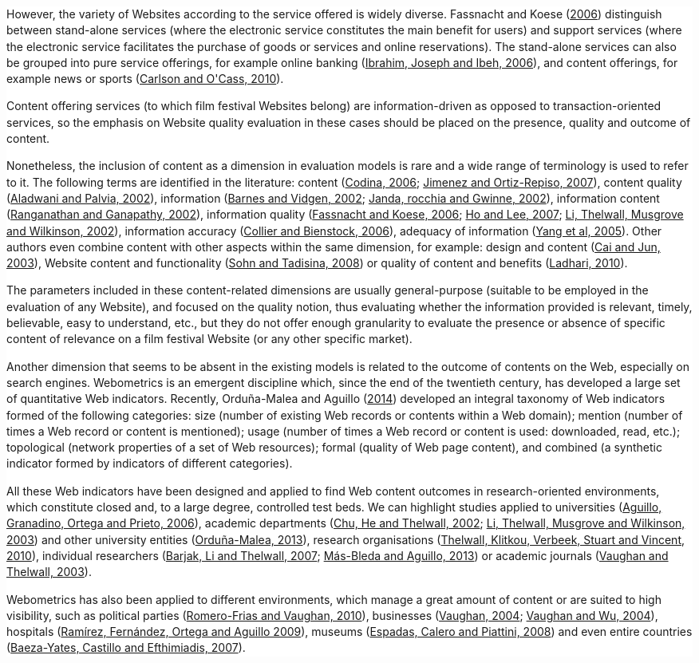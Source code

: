 However, the variety of Websites according to the service offered is widely diverse. Fassnacht and Koese ([2006](#fas06)) distinguish between stand-alone services (where the electronic service constitutes the main benefit for users) and support services (where the electronic service facilitates the purchase of goods or services and online reservations). The stand-alone services can also be grouped into pure service offerings, for example online banking ([Ibrahim, Joseph and Ibeh, 2006](#ibr06)), and content offerings, for example news or sports ([Carlson and O'Cass, 2010](#car10)).

Content offering services (to which film festival Websites belong) are information-driven as opposed to transaction-oriented services, so the emphasis on Website quality evaluation in these cases should be placed on the presence, quality and outcome of content.

Nonetheless, the inclusion of content as a dimension in evaluation models is rare and a wide range of terminology is used to refer to it. The following terms are identified in the literature: content ([Codina, 2006](#cod06); [Jimenez and Ortiz-Repiso, 2007](#jim07)), content quality ([Aladwani and Palvia, 2002](#ala02)), information ([Barnes and Vidgen, 2002](#bar02); [Janda, rocchia and Gwinne, 2002](#jan02)), information content ([Ranganathan and Ganapathy, 2002](#ran02)), information quality ([Fassnacht and Koese, 2006](#fas06); [Ho and Lee, 2007](#ho07); [Li, Thelwall, Musgrove and Wilkinson, 2002](#li02)), information accuracy ([Collier and Bienstock, 2006](#col06)), adequacy of information ([Yang et al, 2005](#yan05)). Other authors even combine content with other aspects within the same dimension, for example: design and content ([Cai and Jun, 2003](#cai03)), Website content and functionality ([Sohn and Tadisina, 2008](#soh08)) or quality of content and benefits ([Ladhari, 2010](#lad10)).

The parameters included in these content-related dimensions are usually general-purpose (suitable to be employed in the evaluation of any Website), and focused on the quality notion, thus evaluating whether the information provided is relevant, timely, believable, easy to understand, etc., but they do not offer enough granularity to evaluate the presence or absence of specific content of relevance on a film festival Website (or any other specific market).

Another dimension that seems to be absent in the existing models is related to the outcome of contents on the Web, especially on search engines. Webometrics is an emergent discipline which, since the end of the twentieth century, has developed a large set of quantitative Web indicators. Recently, Orduña-Malea and Aguillo ([2014](#ord14)) developed an integral taxonomy of Web indicators formed of the following categories: size (number of existing Web records or contents within a Web domain); mention (number of times a Web record or content is mentioned); usage (number of times a Web record or content is used: downloaded, read, etc.); topological (network properties of a set of Web resources); formal (quality of Web page content), and combined (a synthetic indicator formed by indicators of different categories).

All these Web indicators have been designed and applied to find Web content outcomes in research-oriented environments, which constitute closed and, to a large degree, controlled test beds. We can highlight studies applied to universities ([Aguillo, Granadino, Ortega and Prieto, 2006](#agu06)), academic departments ([Chu, He and Thelwall, 2002](#agu06); [Li, Thelwall, Musgrove and Wilkinson, 2003](#li03)) and other university entities ([Orduña-Malea, 2013](#ord13)), research organisations ([Thelwall, Klitkou, Verbeek, Stuart and Vincent, 2010](#the10)), individual researchers ([Barjak, Li and Thelwall, 2007](#bar07); [Más-Bleda and Aguillo, 2013](#mas13)) or academic journals ([Vaughan and Thelwall, 2003](#vau03)).

Webometrics has also been applied to different environments, which manage a great amount of content or are suited to high visibility, such as political parties ([Romero-Frias and Vaughan, 2010](#rom10)), businesses ([Vaughan, 2004](#vau03); [Vaughan and Wu, 2004](#vauwu04)), hospitals ([Ramírez, Fernández, Ortega and Aguillo 2009](#ram09)), museums ([Espadas, Calero and Piattini, 2008](#vau03)) and even entire countries ([Baeza-Yates, Castillo and Efthimiadis, 2007](#bae07)).
